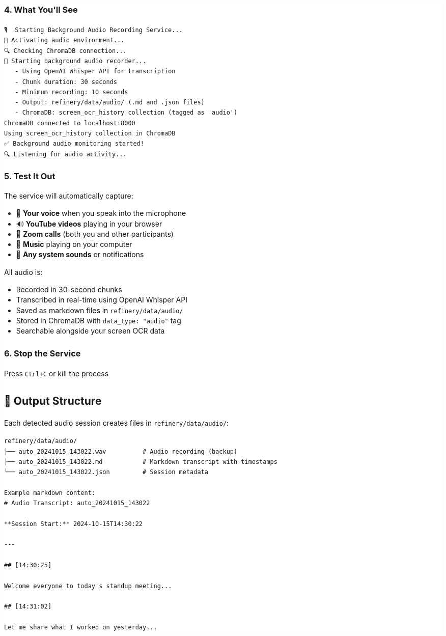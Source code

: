 ### 4. **What You'll See**
```
🎙️  Starting Background Audio Recording Service...
🐍 Activating audio environment...
🔍 Checking ChromaDB connection...
🚀 Starting background audio recorder...
   - Using OpenAI Whisper API for transcription
   - Chunk duration: 30 seconds
   - Minimum recording: 10 seconds
   - Output: refinery/data/audio/ (.md and .json files)
   - ChromaDB: screen_ocr_history collection (tagged as 'audio')
ChromaDB connected to localhost:8000
Using screen_ocr_history collection in ChromaDB
✅ Background audio monitoring started!
🔍 Listening for audio activity...
```

### 5. **Test It Out**
The service will automatically capture:
- 🎤 **Your voice** when you speak into the microphone
- 🔊 **YouTube videos** playing in your browser
- 💬 **Zoom calls** (both you and other participants)
- 🎵 **Music** playing on your computer
- 🔔 **Any system sounds** or notifications

All audio is:
- Recorded in 30-second chunks
- Transcribed in real-time using OpenAI Whisper API
- Saved as markdown files in `refinery/data/audio/`
- Stored in ChromaDB with `data_type: "audio"` tag
- Searchable alongside your screen OCR data

### 6. **Stop the Service**
Press `Ctrl+C` or kill the process

## 📁 Output Structure

Each detected audio session creates files in `refinery/data/audio/`:

```
refinery/data/audio/
├── auto_20241015_143022.wav          # Audio recording (backup)
├── auto_20241015_143022.md           # Markdown transcript with timestamps
└── auto_20241015_143022.json         # Session metadata

Example markdown content:
# Audio Transcript: auto_20241015_143022

**Session Start:** 2024-10-15T14:30:22

---

## [14:30:25]

Welcome everyone to today's standup meeting...

## [14:31:02]

Let me share what I worked on yesterday...
```
